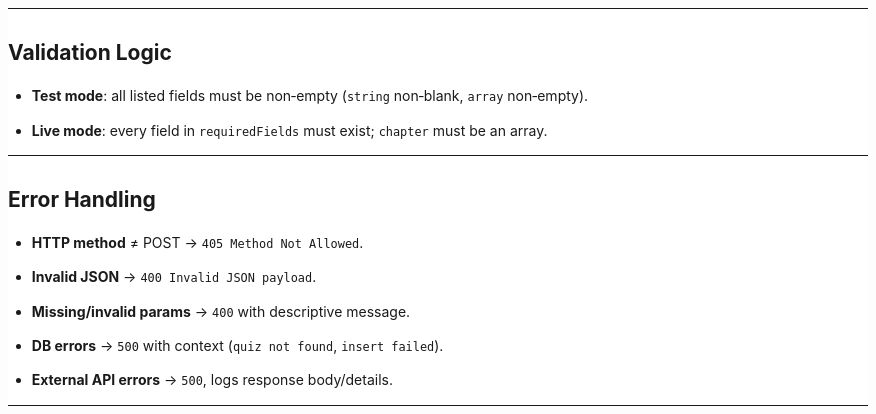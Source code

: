 * * * * *

Validation Logic
----------------

-   **Test mode**: all listed fields must be non‑empty (`string` non‑blank, `array` non‑empty).

-   **Live mode**: every field in `requiredFields` must exist; `chapter` must be an array.

* * * * *

Error Handling
--------------

-   **HTTP method** ≠ POST → `405 Method Not Allowed`.

-   **Invalid JSON** → `400 Invalid JSON payload`.

-   **Missing/invalid params** → `400` with descriptive message.

-   **DB errors** → `500` with context (`quiz not found`, `insert failed`).

-   **External API errors** → `500`, logs response body/details.

* * * * *
